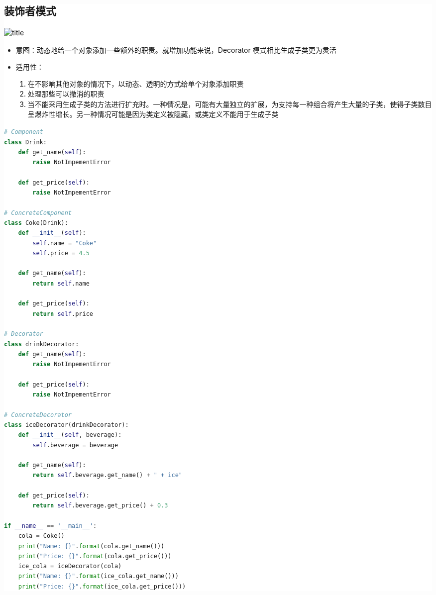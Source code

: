 ## 装饰者模式
![title](https://i.loli.net/2019/09/08/fONc637KVkXz8xG.jpg)
* 意图：动态地给一个对象添加一些额外的职责。就增加功能来说，Decorator 模式相比生成子类更为灵活

* 适用性：
    1. 在不影响其他对象的情况下，以动态、透明的方式给单个对象添加职责
    2. 处理那些可以撤消的职责
    3. 当不能采用生成子类的方法进行扩充时。一种情况是，可能有大量独立的扩展，为支持每一种组合将产生大量的子类，使得子类数目呈爆炸性增长。另一种情况可能是因为类定义被隐藏，或类定义不能用于生成子类

```python
# Component
class Drink:
    def get_name(self):
        raise NotImpementError

    def get_price(self):
        raise NotImpementError

# ConcreteComponent
class Coke(Drink):
    def __init__(self):
        self.name = "Coke"
        self.price = 4.5

    def get_name(self):
        return self.name

    def get_price(self):
        return self.price

# Decorator
class drinkDecorator:
    def get_name(self):
        raise NotImpementError

    def get_price(self):
        raise NotImpementError

# ConcreteDecorator
class iceDecorator(drinkDecorator):
    def __init__(self, beverage):
        self.beverage = beverage

    def get_name(self):
        return self.beverage.get_name() + " + ice"

    def get_price(self):
        return self.beverage.get_price() + 0.3
    
if __name__ == '__main__':
    cola = Coke()
    print("Name: {}".format(cola.get_name()))
    print("Price: {}".format(cola.get_price()))
    ice_cola = iceDecorator(cola)
    print("Name: {}".format(ice_cola.get_name()))
    print("Price: {}".format(ice_cola.get_price()))    

```
